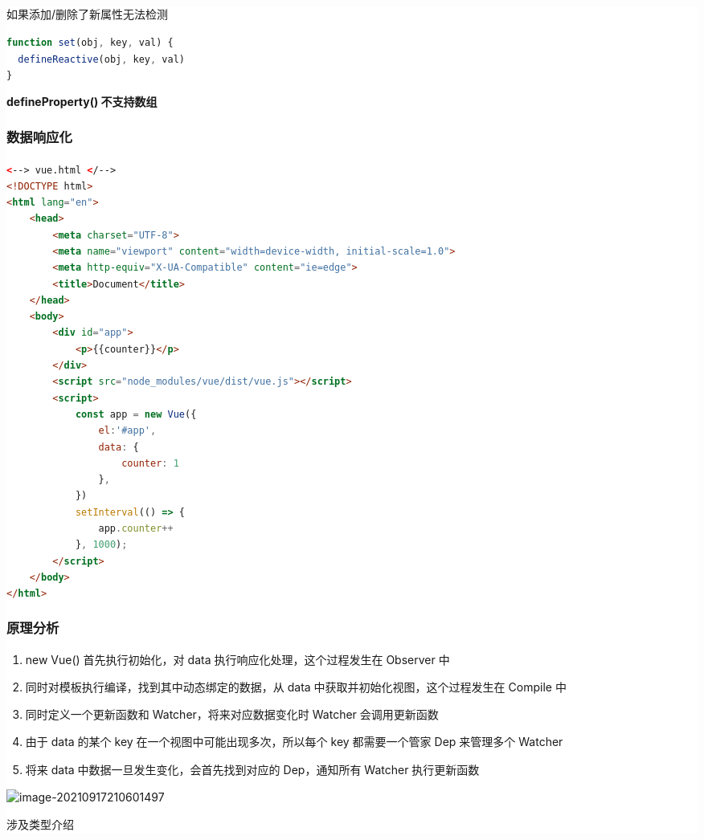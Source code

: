 如果添加/删除了新属性⽆法检测

```js
function set(obj, key, val) {
  defineReactive(obj, key, val)
}
```

**defineProperty() 不⽀持数组**

### 数据响应化

```html
<--> vue.html </-->
<!DOCTYPE html>
<html lang="en">
    <head>
        <meta charset="UTF-8">
        <meta name="viewport" content="width=device-width, initial-scale=1.0">
        <meta http-equiv="X-UA-Compatible" content="ie=edge">
        <title>Document</title>
    </head>
    <body>
        <div id="app">
            <p>{{counter}}</p>
        </div>
        <script src="node_modules/vue/dist/vue.js"></script>
        <script>
            const app = new Vue({
                el:'#app',
                data: {
                    counter: 1
                },
            })
            setInterval(() => {
                app.counter++
            }, 1000);
        </script>
    </body>
</html>
```

### 原理分析

1. new Vue() ⾸先执⾏初始化，对 data 执⾏响应化处理，这个过程发⽣在 Observer 中

2. 同时对模板执⾏编译，找到其中动态绑定的数据，从 data 中获取并初始化视图，这个过程发⽣在 Compile 中
3. 同时定义⼀个更新函数和 Watcher，将来对应数据变化时 Watcher 会调⽤更新函数
4. 由于 data 的某个 key 在⼀个视图中可能出现多次，所以每个 key 都需要⼀个管家 Dep 来管理多个 Watcher
5. 将来 data 中数据⼀旦发⽣变化，会⾸先找到对应的 Dep，通知所有 Watcher 执⾏更新函数

![image-20210917210601497](https://blog-images-1302031947.cos.ap-guangzhou.myqcloud.com/images/image-20210917210601497.png)

涉及类型介绍
